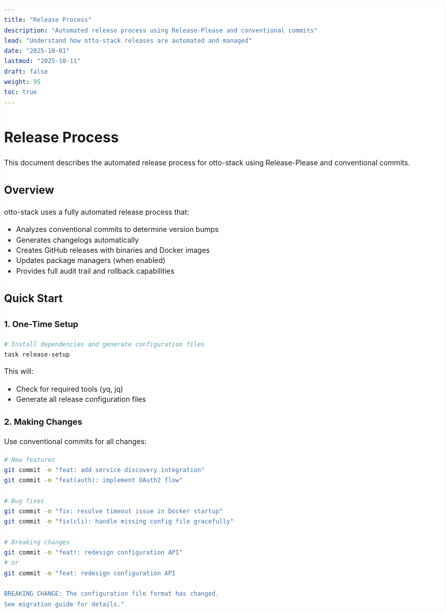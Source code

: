 ```yaml
---
title: "Release Process"
description: "Automated release process using Release-Please and conventional commits"
lead: "Understand how otto-stack releases are automated and managed"
date: "2025-10-01"
lastmod: "2025-10-11"
draft: false
weight: 95
toc: true
---
```


# Release Process

This document describes the automated release process for otto-stack using Release-Please and conventional commits.

## Overview

otto-stack uses a fully automated release process that:

- Analyzes conventional commits to determine version bumps
- Generates changelogs automatically
- Creates GitHub releases with binaries and Docker images
- Updates package managers (when enabled)
- Provides full audit trail and rollback capabilities

## Quick Start

### 1. One-Time Setup

```bash
# Install dependencies and generate configuration files
task release-setup
```

This will:

- Check for required tools (yq, jq)
- Generate all release configuration files

### 2. Making Changes

Use conventional commits for all changes:

```bash
# New features
git commit -m "feat: add service discovery integration"
git commit -m "feat(auth): implement OAuth2 flow"

# Bug fixes
git commit -m "fix: resolve timeout issue in Docker startup"
git commit -m "fix(cli): handle missing config file gracefully"

# Breaking changes
git commit -m "feat!: redesign configuration API"
# or
git commit -m "feat: redesign configuration API

BREAKING CHANGE: The configuration file format has changed.
See migration guide for details."
```
